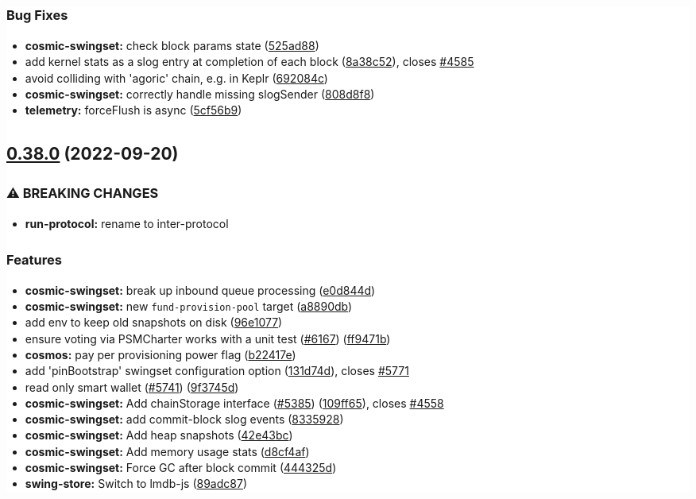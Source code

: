 
### Bug Fixes

* **cosmic-swingset:** check block params state ([525ad88](https://github.com/Agoric/agoric-sdk/commit/525ad88ec0aac91ebaa3d344f25ca11e9a6f3f39))
* add kernel stats as a slog entry at completion of each block ([8a38c52](https://github.com/Agoric/agoric-sdk/commit/8a38c52a0a4eb665e03fdba7c96e944221ab8bc9)), closes [#4585](https://github.com/Agoric/agoric-sdk/issues/4585)
* avoid colliding with 'agoric' chain, e.g. in Keplr ([692084c](https://github.com/Agoric/agoric-sdk/commit/692084ce9328b11e23ab8b46025f83eb8d1b5b3d))
* **cosmic-swingset:** correctly handle missing slogSender ([808d8f8](https://github.com/Agoric/agoric-sdk/commit/808d8f8a944e946b7150883be7f66538048428b0))
* **telemetry:** forceFlush is async ([5cf56b9](https://github.com/Agoric/agoric-sdk/commit/5cf56b9d22a4e9436f1ce1b5020ea68071ef7f55))



## [0.38.0](https://github.com/Agoric/agoric-sdk/compare/@agoric/cosmic-swingset@0.37.0...@agoric/cosmic-swingset@0.38.0) (2022-09-20)


### ⚠ BREAKING CHANGES

* **run-protocol:** rename to inter-protocol

### Features

* **cosmic-swingset:** break up inbound queue processing ([e0d844d](https://github.com/Agoric/agoric-sdk/commit/e0d844da0cae132f63039404c42e5979c12977ce))
* **cosmic-swingset:** new `fund-provision-pool` target ([a8890db](https://github.com/Agoric/agoric-sdk/commit/a8890db5185ec5e6a729bd32c944b0fc9845ef3f))
* add env to keep old snapshots on disk ([96e1077](https://github.com/Agoric/agoric-sdk/commit/96e1077683c64ff0c66fdfaa3993043006c8f368))
* ensure voting via PSMCharter works with a unit test ([#6167](https://github.com/Agoric/agoric-sdk/issues/6167)) ([ff9471b](https://github.com/Agoric/agoric-sdk/commit/ff9471bf3a90ffab050e8b659d64d4cbd7c2d764))
* **cosmos:** pay per provisioning power flag ([b22417e](https://github.com/Agoric/agoric-sdk/commit/b22417ec638158945fb35cdfa2c14f56136b90df))
* add 'pinBootstrap' swingset configuration option ([131d74d](https://github.com/Agoric/agoric-sdk/commit/131d74d96570ac34feab74e26e682f36fe632dbc)), closes [#5771](https://github.com/Agoric/agoric-sdk/issues/5771)
* read only smart wallet ([#5741](https://github.com/Agoric/agoric-sdk/issues/5741)) ([9f3745d](https://github.com/Agoric/agoric-sdk/commit/9f3745da424424ff9a2e4c8f7b26bb0de89dd3eb))
* **cosmic-swingset:** Add chainStorage interface ([#5385](https://github.com/Agoric/agoric-sdk/issues/5385)) ([109ff65](https://github.com/Agoric/agoric-sdk/commit/109ff65845caaa503b03e2663437f62e7cdc686e)), closes [#4558](https://github.com/Agoric/agoric-sdk/issues/4558)
* **cosmic-swingset:** add commit-block slog events ([8335928](https://github.com/Agoric/agoric-sdk/commit/8335928e933b96dc7db78a0895a7582b93ef4f73))
* **cosmic-swingset:** Add heap snapshots ([42e43bc](https://github.com/Agoric/agoric-sdk/commit/42e43bce417a7538aa7bc6ed59320dfef45c1adb))
* **cosmic-swingset:** Add memory usage stats ([d8cf4af](https://github.com/Agoric/agoric-sdk/commit/d8cf4af39855b96febb45409d1b1598070cc56e6))
* **cosmic-swingset:** Force GC after block commit ([444325d](https://github.com/Agoric/agoric-sdk/commit/444325dcbef68d5c11e828a4950b2137ffa3c214))
* **swing-store:** Switch to lmdb-js ([89adc87](https://github.com/Agoric/agoric-sdk/commit/89adc87848494e78213d68194357c876b9ae4cf0))
